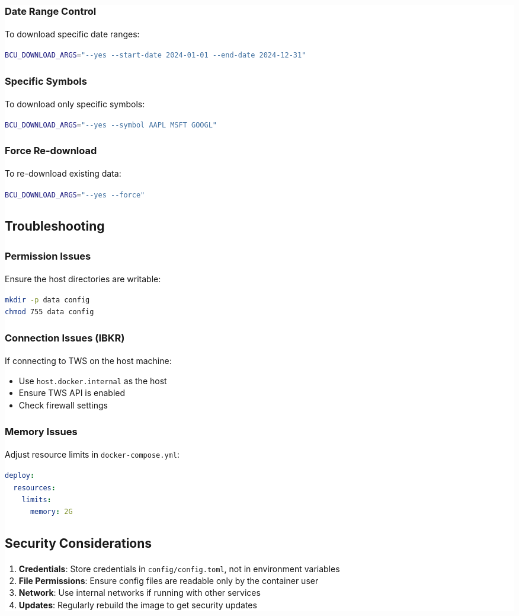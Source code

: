 ### Date Range Control

To download specific date ranges:

```bash
BCU_DOWNLOAD_ARGS="--yes --start-date 2024-01-01 --end-date 2024-12-31"
```

### Specific Symbols

To download only specific symbols:

```bash
BCU_DOWNLOAD_ARGS="--yes --symbol AAPL MSFT GOOGL"
```

### Force Re-download

To re-download existing data:

```bash
BCU_DOWNLOAD_ARGS="--yes --force"
```

## Troubleshooting

### Permission Issues
Ensure the host directories are writable:
```bash
mkdir -p data config
chmod 755 data config
```

### Connection Issues (IBKR)
If connecting to TWS on the host machine:
- Use `host.docker.internal` as the host
- Ensure TWS API is enabled
- Check firewall settings

### Memory Issues
Adjust resource limits in `docker-compose.yml`:
```yaml
deploy:
  resources:
    limits:
      memory: 2G
```

## Security Considerations

1. **Credentials**: Store credentials in `config/config.toml`, not in environment variables
2. **File Permissions**: Ensure config files are readable only by the container user
3. **Network**: Use internal networks if running with other services
4. **Updates**: Regularly rebuild the image to get security updates
